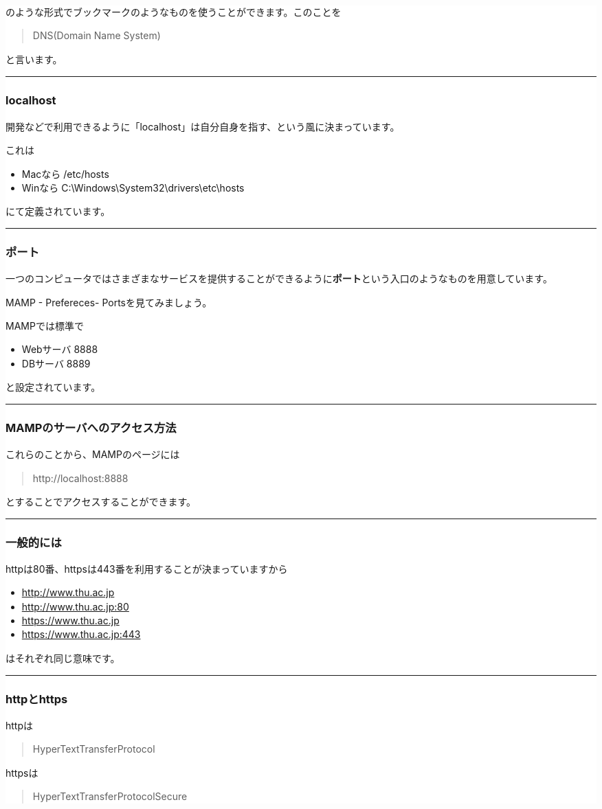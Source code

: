 のような形式でブックマークのようなものを使うことができます。このことを
> DNS(Domain Name System)

と言います。

---
### localhost
開発などで利用できるように「localhost」は自分自身を指す、という風に決まっています。

これは
- Macなら /etc/hosts
- Winなら C:\Windows\System32\drivers\etc\hosts

にて定義されています。


---
### ポート
一つのコンピュータではさまざまなサービスを提供することができるように**ポート**という入口のようなものを用意しています。

MAMP - Prefereces- Portsを見てみましょう。

MAMPでは標準で
- Webサーバ 8888
- DBサーバ 8889

と設定されています。

---
### MAMPのサーバへのアクセス方法
これらのことから、MAMPのページには

> http://localhost:8888

とすることでアクセスすることができます。

---
### 一般的には
httpは80番、httpsは443番を利用することが決まっていますから

- http://www.thu.ac.jp
- http://www.thu.ac.jp:80
- https://www.thu.ac.jp
- https://www.thu.ac.jp:443

はそれぞれ同じ意味です。

---
### httpとhttps
httpは
> HyperTextTransferProtocol

httpsは
> HyperTextTransferProtocolSecure
